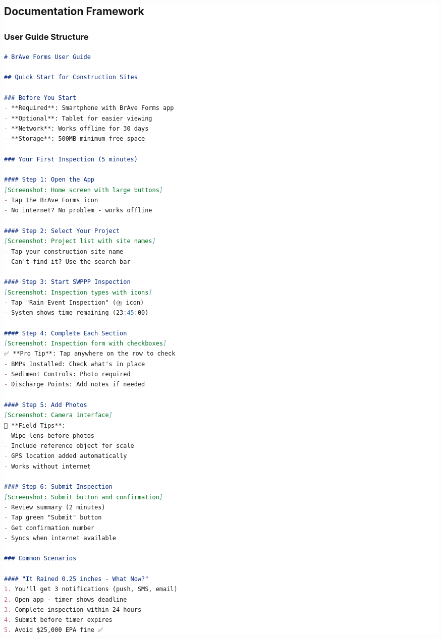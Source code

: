 ## Documentation Framework

### User Guide Structure

```markdown
# BrAve Forms User Guide

## Quick Start for Construction Sites

### Before You Start
- **Required**: Smartphone with BrAve Forms app
- **Optional**: Tablet for easier viewing
- **Network**: Works offline for 30 days
- **Storage**: 500MB minimum free space

### Your First Inspection (5 minutes)

#### Step 1: Open the App
[Screenshot: Home screen with large buttons]
- Tap the BrAve Forms icon
- No internet? No problem - works offline

#### Step 2: Select Your Project
[Screenshot: Project list with site names]
- Tap your construction site name
- Can't find it? Use the search bar

#### Step 3: Start SWPPP Inspection
[Screenshot: Inspection types with icons]
- Tap "Rain Event Inspection" (⛈️ icon)
- System shows time remaining (23:45:00)

#### Step 4: Complete Each Section
[Screenshot: Inspection form with checkboxes]
✅ **Pro Tip**: Tap anywhere on the row to check
- BMPs Installed: Check what's in place
- Sediment Controls: Photo required
- Discharge Points: Add notes if needed

#### Step 5: Add Photos
[Screenshot: Camera interface]
📸 **Field Tips**:
- Wipe lens before photos
- Include reference object for scale
- GPS location added automatically
- Works without internet

#### Step 6: Submit Inspection
[Screenshot: Submit button and confirmation]
- Review summary (2 minutes)
- Tap green "Submit" button
- Get confirmation number
- Syncs when internet available

### Common Scenarios

#### "It Rained 0.25 inches - What Now?"
1. You'll get 3 notifications (push, SMS, email)
2. Open app - timer shows deadline
3. Complete inspection within 24 hours
4. Submit before timer expires
5. Avoid $25,000 EPA fine ✅

```